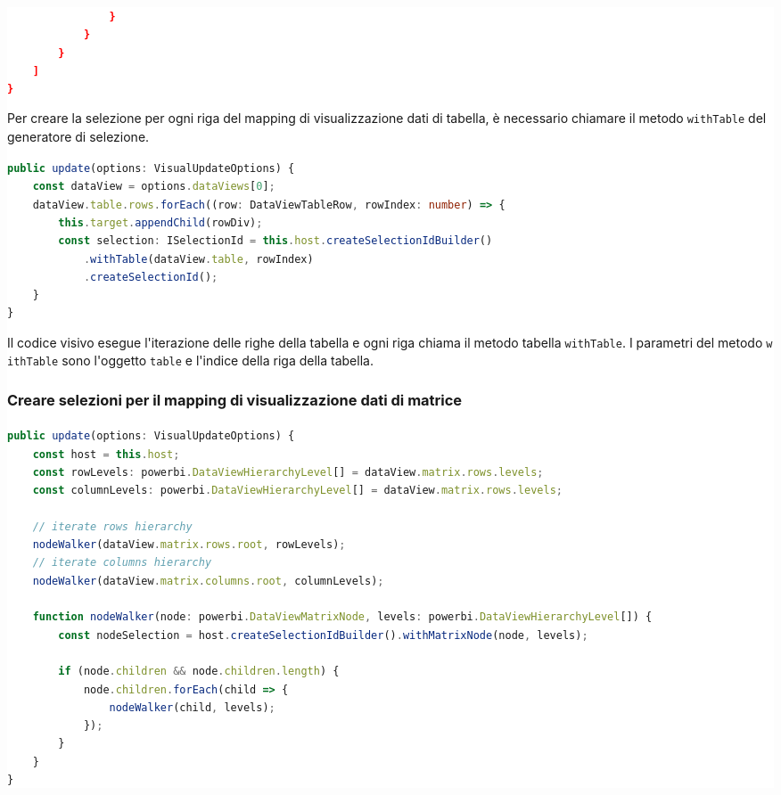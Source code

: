 ```json
                }
            }
        }
    ]
}
```

Per creare la selezione per ogni riga del mapping di visualizzazione dati di tabella, è necessario chiamare il metodo `withTable` del generatore di selezione.

```typescript
public update(options: VisualUpdateOptions) {
    const dataView = options.dataViews[0];
    dataView.table.rows.forEach((row: DataViewTableRow, rowIndex: number) => {
        this.target.appendChild(rowDiv);
        const selection: ISelectionId = this.host.createSelectionIdBuilder()
            .withTable(dataView.table, rowIndex)
            .createSelectionId();
    }
}
```

Il codice visivo esegue l'iterazione delle righe della tabella e ogni riga chiama il metodo tabella `withTable`. I parametri del metodo `withTable` sono l'oggetto `table` e l'indice della riga della tabella.

### <a name="create-selections-for-matrix-data-view-mapping"></a>Creare selezioni per il mapping di visualizzazione dati di matrice

```typescript
public update(options: VisualUpdateOptions) {
    const host = this.host;
    const rowLevels: powerbi.DataViewHierarchyLevel[] = dataView.matrix.rows.levels;
    const columnLevels: powerbi.DataViewHierarchyLevel[] = dataView.matrix.rows.levels;

    // iterate rows hierarchy
    nodeWalker(dataView.matrix.rows.root, rowLevels);
    // iterate columns hierarchy
    nodeWalker(dataView.matrix.columns.root, columnLevels);

    function nodeWalker(node: powerbi.DataViewMatrixNode, levels: powerbi.DataViewHierarchyLevel[]) {
        const nodeSelection = host.createSelectionIdBuilder().withMatrixNode(node, levels);

        if (node.children && node.children.length) {
            node.children.forEach(child => {
                nodeWalker(child, levels);
            });
        }
    }
}
```
